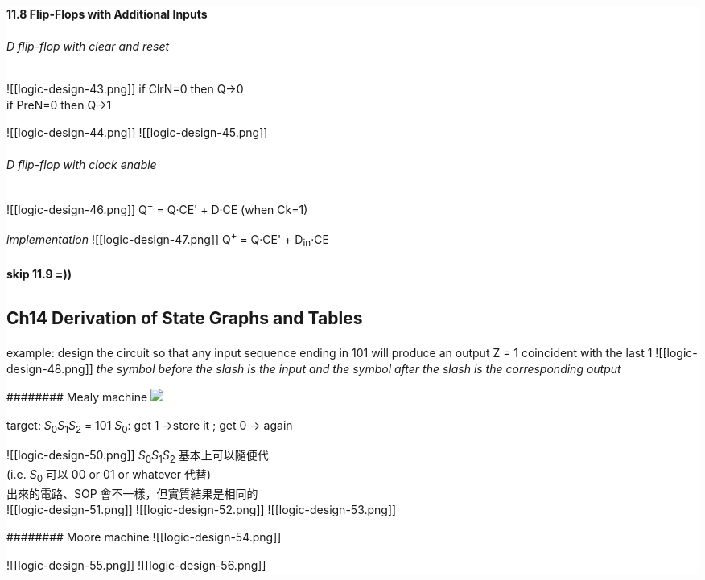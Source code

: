 #### 11.8 Flip-Flops with Additional Inputs
###### D flip-flop with clear and reset
![[logic-design-43.png]]
if ClrN=0 then Q→0  
if PreN=0 then Q→1

![[logic-design-44.png]]
![[logic-design-45.png]]

###### D flip-flop with clock enable
![[logic-design-46.png]]
Q<sup>+</sup> = Q·CE' + D·CE (when Ck=1)

*implementation*
![[logic-design-47.png]]
Q<sup>+</sup> = Q·CE' + D<sub>in</sub>·CE

#### skip 11.9 =))

## Ch14 Derivation of State Graphs and Tables
example: 
design the circuit so that any input sequence ending in 101 will produce an output Z = 1
coincident with the last 1
![[logic-design-48.png]]
*the symbol before the slash is the input and the symbol after the slash is the corresponding output*

######## Mealy machine
<img src="https://i.imgur.com/ZW6bi06.png" height="160">

target: $S_0S_1S_2$ = 101
$S_0$: get 1 →store it ; get 0 → again

![[logic-design-50.png]]
$S_0S_1S_2$ 基本上可以隨便代  
(i.e. $S_0$ 可以 00 or 01 or whatever 代替)  
出來的電路、SOP 會不一樣，但實質結果是相同的  
![[logic-design-51.png]]
![[logic-design-52.png]]
![[logic-design-53.png]]
    
######## Moore machine
![[logic-design-54.png]]

![[logic-design-55.png]]
![[logic-design-56.png]]
